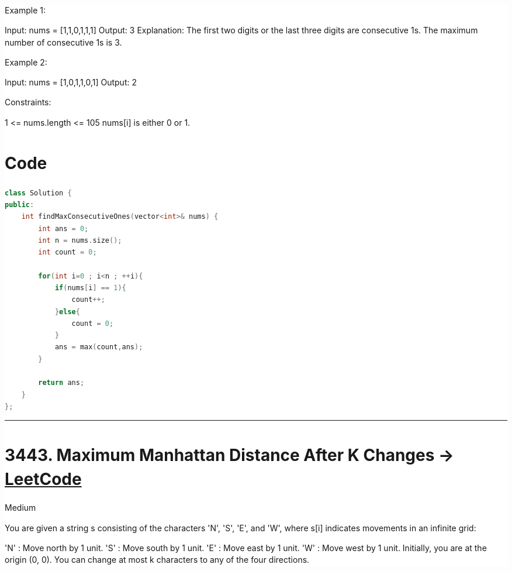 Example 1:

Input: nums = [1,1,0,1,1,1]
Output: 3
Explanation: The first two digits or the last three digits are consecutive 1s. The maximum number of consecutive 1s is 3.

Example 2:

Input: nums = [1,0,1,1,0,1]
Output: 2
 

Constraints:

1 <= nums.length <= 105
nums[i] is either 0 or 1.

# Code
```cpp []
class Solution {
public:
    int findMaxConsecutiveOnes(vector<int>& nums) {
        int ans = 0;
        int n = nums.size();
        int count = 0;

        for(int i=0 ; i<n ; ++i){
            if(nums[i] == 1){
                count++;
            }else{
                count = 0;
            }
            ans = max(count,ans);
        }

        return ans;
    }
};
```
----

# 3443. Maximum Manhattan Distance After K Changes -> [LeetCode](https://leetcode.com/problems/maximum-manhattan-distance-after-k-changes/description/)

Medium

You are given a string s consisting of the characters 'N', 'S', 'E', and 'W', where s[i] indicates movements in an infinite grid:

'N' : Move north by 1 unit.
'S' : Move south by 1 unit.
'E' : Move east by 1 unit.
'W' : Move west by 1 unit.
Initially, you are at the origin (0, 0). You can change at most k characters to any of the four directions.
